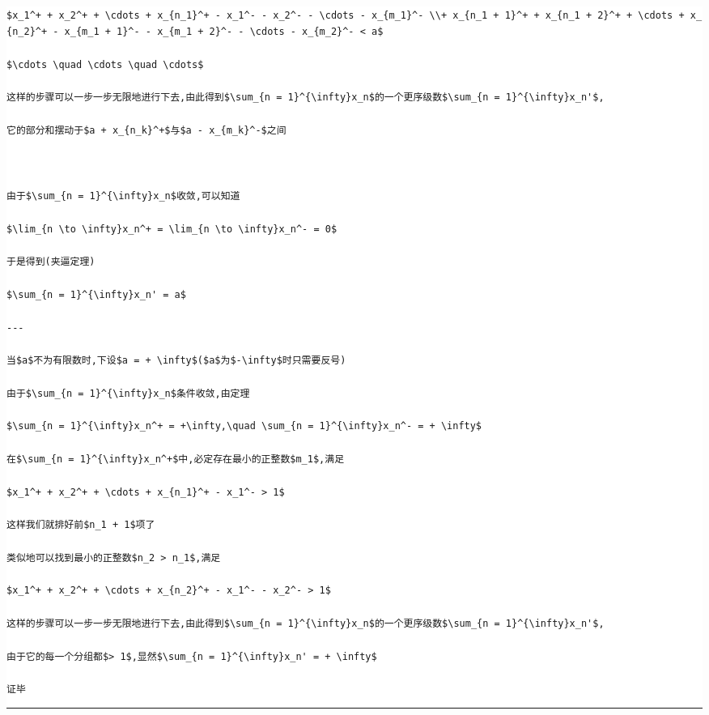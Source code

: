     $x_1^+ + x_2^+ + \cdots + x_{n_1}^+ - x_1^- - x_2^- - \cdots - x_{m_1}^- \\+ x_{n_1 + 1}^+ + x_{n_1 + 2}^+ + \cdots + x_{n_2}^+ - x_{m_1 + 1}^- - x_{m_1 + 2}^- - \cdots - x_{m_2}^- < a$
    
    $\cdots \quad \cdots \quad \cdots$
    
    这样的步骤可以一步一步无限地进行下去,由此得到$\sum_{n = 1}^{\infty}x_n$﻿的一个更序级数$\sum_{n = 1}^{\infty}x_n'$﻿,
    
    它的部分和摆动于$a + x_{n_k}^+$﻿与$a - x_{m_k}^-$﻿之间
    
      
    
    由于$\sum_{n = 1}^{\infty}x_n$﻿收敛,可以知道
    
    $\lim_{n \to \infty}x_n^+ = \lim_{n \to \infty}x_n^- = 0$
    
    于是得到(夹逼定理)
    
    $\sum_{n = 1}^{\infty}x_n' = a$
    
    ---
    
    当$a$﻿不为有限数时,下设$a = + \infty$﻿($a$﻿为$-\infty$﻿时只需要反号)
    
    由于$\sum_{n = 1}^{\infty}x_n$﻿条件收敛,由定理
    
    $\sum_{n = 1}^{\infty}x_n^+ = +\infty,\quad \sum_{n = 1}^{\infty}x_n^- = + \infty$
    
    在$\sum_{n = 1}^{\infty}x_n^+$﻿中,必定存在最小的正整数$m_1$﻿,满足
    
    $x_1^+ + x_2^+ + \cdots + x_{n_1}^+ - x_1^- > 1$
    
    这样我们就排好前$n_1 + 1$﻿项了
    
    类似地可以找到最小的正整数$n_2 > n_1$﻿,满足
    
    $x_1^+ + x_2^+ + \cdots + x_{n_2}^+ - x_1^- - x_2^- > 1$
    
    这样的步骤可以一步一步无限地进行下去,由此得到$\sum_{n = 1}^{\infty}x_n$﻿的一个更序级数$\sum_{n = 1}^{\infty}x_n'$﻿,
    
    由于它的每一个分组都$> 1$﻿,显然$\sum_{n = 1}^{\infty}x_n' = + \infty$﻿
    
    证毕
    

---
